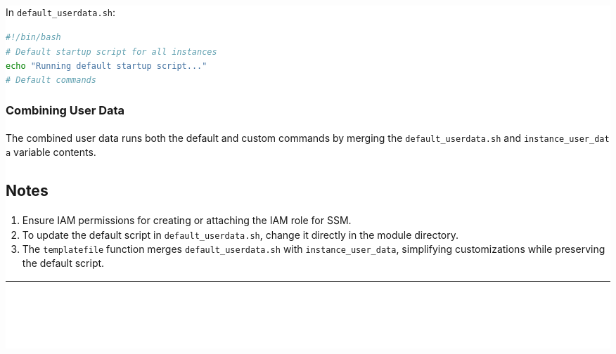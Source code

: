 In `default_userdata.sh`:
```bash
#!/bin/bash
# Default startup script for all instances
echo "Running default startup script..."
# Default commands
```

### Combining User Data

The combined user data runs both the default and custom commands by merging the `default_userdata.sh` and `instance_user_data` variable contents.

## Notes

1. Ensure IAM permissions for creating or attaching the IAM role for SSM.
2. To update the default script in `default_userdata.sh`, change it directly in the module directory.
3. The `templatefile` function merges `default_userdata.sh` with `instance_user_data`, simplifying customizations while preserving the default script.

---
<br />
<br />
<br />
<br />
